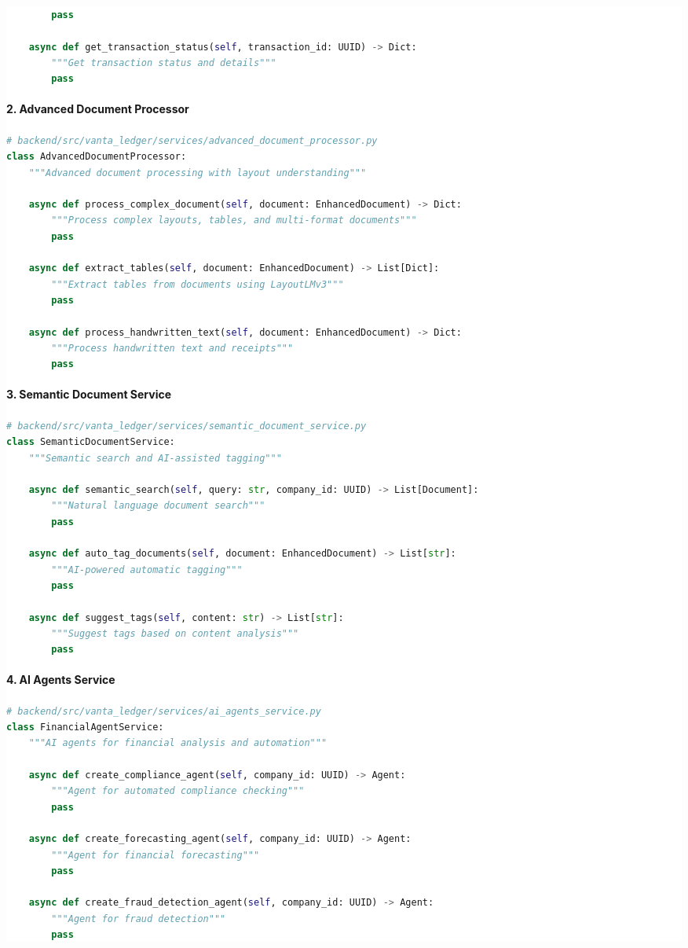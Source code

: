 ```python
        pass
    
    async def get_transaction_status(self, transaction_id: UUID) -> Dict:
        """Get transaction status and details"""
        pass
```

#### **2. Advanced Document Processor**
```python
# backend/src/vanta_ledger/services/advanced_document_processor.py
class AdvancedDocumentProcessor:
    """Advanced document processing with layout understanding"""
    
    async def process_complex_document(self, document: EnhancedDocument) -> Dict:
        """Process complex layouts, tables, and multi-format documents"""
        pass
    
    async def extract_tables(self, document: EnhancedDocument) -> List[Dict]:
        """Extract tables from documents using LayoutLMv3"""
        pass
    
    async def process_handwritten_text(self, document: EnhancedDocument) -> Dict:
        """Process handwritten text and receipts"""
        pass
```

#### **3. Semantic Document Service**
```python
# backend/src/vanta_ledger/services/semantic_document_service.py
class SemanticDocumentService:
    """Semantic search and AI-assisted tagging"""
    
    async def semantic_search(self, query: str, company_id: UUID) -> List[Document]:
        """Natural language document search"""
        pass
    
    async def auto_tag_documents(self, document: EnhancedDocument) -> List[str]:
        """AI-powered automatic tagging"""
        pass
    
    async def suggest_tags(self, content: str) -> List[str]:
        """Suggest tags based on content analysis"""
        pass
```

#### **4. AI Agents Service**
```python
# backend/src/vanta_ledger/services/ai_agents_service.py
class FinancialAgentService:
    """AI agents for financial analysis and automation"""
    
    async def create_compliance_agent(self, company_id: UUID) -> Agent:
        """Agent for automated compliance checking"""
        pass
    
    async def create_forecasting_agent(self, company_id: UUID) -> Agent:
        """Agent for financial forecasting"""
        pass
    
    async def create_fraud_detection_agent(self, company_id: UUID) -> Agent:
        """Agent for fraud detection"""
        pass
```
